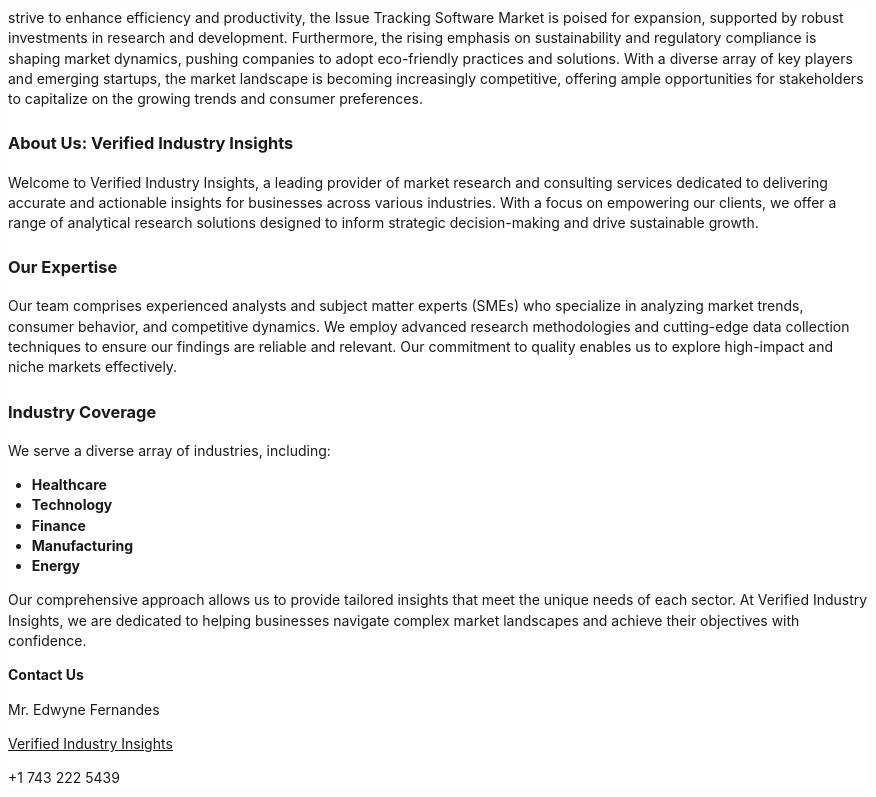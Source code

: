 strive to enhance efficiency and productivity, the Issue Tracking Software Market is poised for expansion, supported by robust investments in research and development. Furthermore, the rising emphasis on sustainability and regulatory compliance is shaping market dynamics, pushing companies to adopt eco-friendly practices and solutions. With a diverse array of key players and emerging startups, the market landscape is becoming increasingly competitive, offering ample opportunities for stakeholders to capitalize on the growing trends and consumer preferences.</p><h3>About Us: Verified Industry Insights</h3><p>Welcome to Verified Industry Insights, a leading provider of market research and consulting services dedicated to delivering accurate and actionable insights for businesses across various industries. With a focus on empowering our clients, we offer a range of analytical research solutions designed to inform strategic decision-making and drive sustainable growth.</p><h3>Our Expertise</h3><p>Our team comprises experienced analysts and subject matter experts (SMEs) who specialize in analyzing market trends, consumer behavior, and competitive dynamics. We employ advanced research methodologies and cutting-edge data collection techniques to ensure our findings are reliable and relevant. Our commitment to quality enables us to explore high-impact and niche markets effectively.</p><h3>Industry Coverage</h3><p>We serve a diverse array of industries, including:</p><ul><li><strong>Healthcare</strong></li><li><strong>Technology</strong></li><li><strong>Finance</strong></li><li><strong>Manufacturing</strong></li><li><strong>Energy</strong></li></ul><p>Our comprehensive approach allows us to provide tailored insights that meet the unique needs of each sector. At Verified Industry Insights, we are dedicated to helping businesses navigate complex market landscapes and achieve their objectives with confidence.</p><p><strong>Contact Us</strong></p><p>Mr. Edwyne Fernandes</p><p><a href="https://www.verifiedindustryinsights.com/">Verified Industry Insights</a></p><p>+1 743 222 5439</p>
